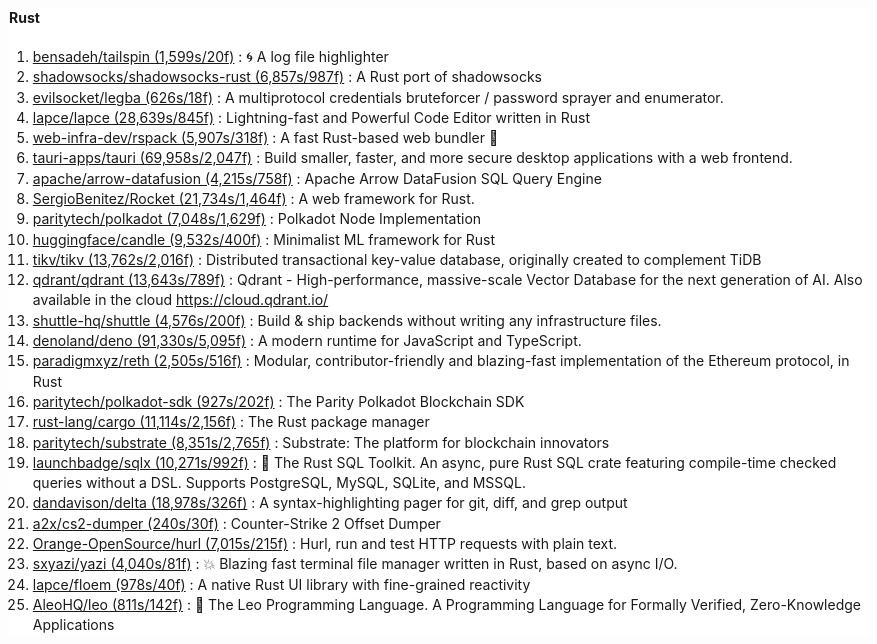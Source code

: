 #### Rust
1. [bensadeh/tailspin (1,599s/20f)](https://github.com/bensadeh/tailspin) : 🌀 A log file highlighter
2. [shadowsocks/shadowsocks-rust (6,857s/987f)](https://github.com/shadowsocks/shadowsocks-rust) : A Rust port of shadowsocks
3. [evilsocket/legba (626s/18f)](https://github.com/evilsocket/legba) : A multiprotocol credentials bruteforcer / password sprayer and enumerator.
4. [lapce/lapce (28,639s/845f)](https://github.com/lapce/lapce) : Lightning-fast and Powerful Code Editor written in Rust
5. [web-infra-dev/rspack (5,907s/318f)](https://github.com/web-infra-dev/rspack) : A fast Rust-based web bundler 🦀️
6. [tauri-apps/tauri (69,958s/2,047f)](https://github.com/tauri-apps/tauri) : Build smaller, faster, and more secure desktop applications with a web frontend.
7. [apache/arrow-datafusion (4,215s/758f)](https://github.com/apache/arrow-datafusion) : Apache Arrow DataFusion SQL Query Engine
8. [SergioBenitez/Rocket (21,734s/1,464f)](https://github.com/SergioBenitez/Rocket) : A web framework for Rust.
9. [paritytech/polkadot (7,048s/1,629f)](https://github.com/paritytech/polkadot) : Polkadot Node Implementation
10. [huggingface/candle (9,532s/400f)](https://github.com/huggingface/candle) : Minimalist ML framework for Rust
11. [tikv/tikv (13,762s/2,016f)](https://github.com/tikv/tikv) : Distributed transactional key-value database, originally created to complement TiDB
12. [qdrant/qdrant (13,643s/789f)](https://github.com/qdrant/qdrant) : Qdrant - High-performance, massive-scale Vector Database for the next generation of AI. Also available in the cloud https://cloud.qdrant.io/
13. [shuttle-hq/shuttle (4,576s/200f)](https://github.com/shuttle-hq/shuttle) : Build & ship backends without writing any infrastructure files.
14. [denoland/deno (91,330s/5,095f)](https://github.com/denoland/deno) : A modern runtime for JavaScript and TypeScript.
15. [paradigmxyz/reth (2,505s/516f)](https://github.com/paradigmxyz/reth) : Modular, contributor-friendly and blazing-fast implementation of the Ethereum protocol, in Rust
16. [paritytech/polkadot-sdk (927s/202f)](https://github.com/paritytech/polkadot-sdk) : The Parity Polkadot Blockchain SDK
17. [rust-lang/cargo (11,114s/2,156f)](https://github.com/rust-lang/cargo) : The Rust package manager
18. [paritytech/substrate (8,351s/2,765f)](https://github.com/paritytech/substrate) : Substrate: The platform for blockchain innovators
19. [launchbadge/sqlx (10,271s/992f)](https://github.com/launchbadge/sqlx) : 🧰 The Rust SQL Toolkit. An async, pure Rust SQL crate featuring compile-time checked queries without a DSL. Supports PostgreSQL, MySQL, SQLite, and MSSQL.
20. [dandavison/delta (18,978s/326f)](https://github.com/dandavison/delta) : A syntax-highlighting pager for git, diff, and grep output
21. [a2x/cs2-dumper (240s/30f)](https://github.com/a2x/cs2-dumper) : Counter-Strike 2 Offset Dumper
22. [Orange-OpenSource/hurl (7,015s/215f)](https://github.com/Orange-OpenSource/hurl) : Hurl, run and test HTTP requests with plain text.
23. [sxyazi/yazi (4,040s/81f)](https://github.com/sxyazi/yazi) : 💥 Blazing fast terminal file manager written in Rust, based on async I/O.
24. [lapce/floem (978s/40f)](https://github.com/lapce/floem) : A native Rust UI library with fine-grained reactivity
25. [AleoHQ/leo (811s/142f)](https://github.com/AleoHQ/leo) : 🦁 The Leo Programming Language. A Programming Language for Formally Verified, Zero-Knowledge Applications
